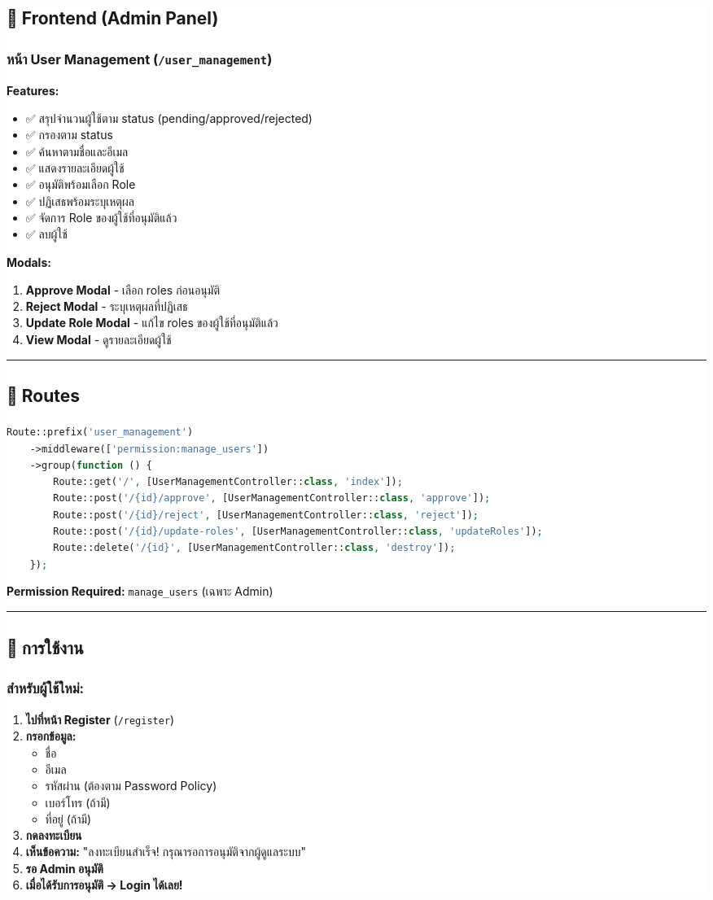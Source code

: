 
## 🎨 Frontend (Admin Panel)

### หน้า User Management (`/user_management`)

**Features:**
- ✅ สรุปจำนวนผู้ใช้ตาม status (pending/approved/rejected)
- ✅ กรองตาม status
- ✅ ค้นหาตามชื่อและอีเมล
- ✅ แสดงรายละเอียดผู้ใช้
- ✅ อนุมัติพร้อมเลือก Role
- ✅ ปฏิเสธพร้อมระบุเหตุผล
- ✅ จัดการ Role ของผู้ใช้ที่อนุมัติแล้ว
- ✅ ลบผู้ใช้

**Modals:**
1. **Approve Modal** - เลือก roles ก่อนอนุมัติ
2. **Reject Modal** - ระบุเหตุผลที่ปฏิเสธ
3. **Update Role Modal** - แก้ไข roles ของผู้ใช้ที่อนุมัติแล้ว
4. **View Modal** - ดูรายละเอียดผู้ใช้

---

## 🔐 Routes

```php
Route::prefix('user_management')
    ->middleware(['permission:manage_users'])
    ->group(function () {
        Route::get('/', [UserManagementController::class, 'index']);
        Route::post('/{id}/approve', [UserManagementController::class, 'approve']);
        Route::post('/{id}/reject', [UserManagementController::class, 'reject']);
        Route::post('/{id}/update-roles', [UserManagementController::class, 'updateRoles']);
        Route::delete('/{id}', [UserManagementController::class, 'destroy']);
    });
```

**Permission Required:** `manage_users` (เฉพาะ Admin)

---

## 🚀 การใช้งาน

### สำหรับผู้ใช้ใหม่:

1. **ไปที่หน้า Register** (`/register`)
2. **กรอกข้อมูล:**
   - ชื่อ
   - อีเมล
   - รหัสผ่าน (ต้องตาม Password Policy)
   - เบอร์โทร (ถ้ามี)
   - ที่อยู่ (ถ้ามี)
3. **กดลงทะเบียน**
4. **เห็นข้อความ:** "ลงทะเบียนสำเร็จ! กรุณารอการอนุมัติจากผู้ดูแลระบบ"
5. **รอ Admin อนุมัติ**
6. **เมื่อได้รับการอนุมัติ → Login ได้เลย!**
